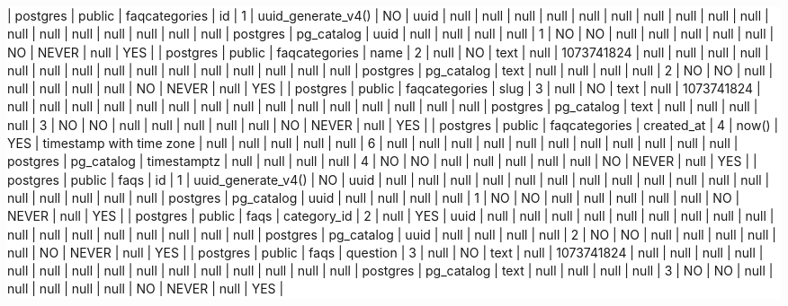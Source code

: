 | postgres      | public       | faqcategories   | id                   | 1                | uuid_generate_v4()                     | NO          | uuid                        | null                     | null                   | null              | null                    | null          | null               | null          | null               | null                  | null                 | null               | null              | null             | null           | null           | null          | null        | postgres    | pg_catalog | uuid        | null          | null         | null       | null                | 1              | NO                  | NO          | null                | null           | null               | null             | null             | NO             | NEVER        | null                  | YES          |
| postgres      | public       | faqcategories   | name                 | 2                | null                                   | NO          | text                        | null                     | 1073741824             | null              | null                    | null          | null               | null          | null               | null                  | null                 | null               | null              | null             | null           | null           | null          | null        | postgres    | pg_catalog | text        | null          | null         | null       | null                | 2              | NO                  | NO          | null                | null           | null               | null             | null             | NO             | NEVER        | null                  | YES          |
| postgres      | public       | faqcategories   | slug                 | 3                | null                                   | NO          | text                        | null                     | 1073741824             | null              | null                    | null          | null               | null          | null               | null                  | null                 | null               | null              | null             | null           | null           | null          | null        | postgres    | pg_catalog | text        | null          | null         | null       | null                | 3              | NO                  | NO          | null                | null           | null               | null             | null             | NO             | NEVER        | null                  | YES          |
| postgres      | public       | faqcategories   | created_at           | 4                | now()                                  | YES         | timestamp with time zone    | null                     | null                   | null              | null                    | null          | 6                  | null          | null               | null                  | null                 | null               | null              | null             | null           | null           | null          | null        | postgres    | pg_catalog | timestamptz | null          | null         | null       | null                | 4              | NO                  | NO          | null                | null           | null               | null             | null             | NO             | NEVER        | null                  | YES          |
| postgres      | public       | faqs            | id                   | 1                | uuid_generate_v4()                     | NO          | uuid                        | null                     | null                   | null              | null                    | null          | null               | null          | null               | null                  | null                 | null               | null              | null             | null           | null           | null          | null        | postgres    | pg_catalog | uuid        | null          | null         | null       | null                | 1              | NO                  | NO          | null                | null           | null               | null             | null             | NO             | NEVER        | null                  | YES          |
| postgres      | public       | faqs            | category_id          | 2                | null                                   | YES         | uuid                        | null                     | null                   | null              | null                    | null          | null               | null          | null               | null                  | null                 | null               | null              | null             | null           | null           | null          | null        | postgres    | pg_catalog | uuid        | null          | null         | null       | null                | 2              | NO                  | NO          | null                | null           | null               | null             | null             | NO             | NEVER        | null                  | YES          |
| postgres      | public       | faqs            | question             | 3                | null                                   | NO          | text                        | null                     | 1073741824             | null              | null                    | null          | null               | null          | null               | null                  | null                 | null               | null              | null             | null           | null           | null          | null        | postgres    | pg_catalog | text        | null          | null         | null       | null                | 3              | NO                  | NO          | null                | null           | null               | null             | null             | NO             | NEVER        | null                  | YES          |